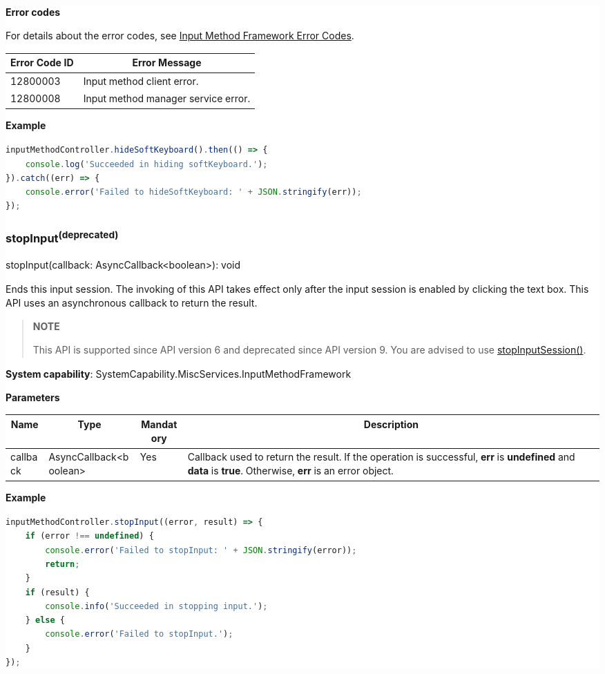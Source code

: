 **Error codes**

For details about the error codes, see [Input Method Framework Error Codes](../errorcodes/errorcode-inputmethod-framework.md).

| Error Code ID| Error Message                            |
| -------- | -------------------------------------- |
| 12800003 | Input method client error.             |
| 12800008 | Input method manager service error. |

**Example**

```js
inputMethodController.hideSoftKeyboard().then(() => {
    console.log('Succeeded in hiding softKeyboard.');
}).catch((err) => {
    console.error('Failed to hideSoftKeyboard: ' + JSON.stringify(err));
});
```

### stopInput<sup>(deprecated)</sup>

stopInput(callback: AsyncCallback&lt;boolean&gt;): void

Ends this input session. The invoking of this API takes effect only after the input session is enabled by clicking the text box. This API uses an asynchronous callback to return the result.

> **NOTE**
>
> This API is supported since API version 6 and deprecated since API version 9. You are advised to use [stopInputSession()](#stopinputsession9).

**System capability**: SystemCapability.MiscServices.InputMethodFramework

**Parameters**

| Name| Type| Mandatory| Description|
| -------- | -------- | -------- | -------- |
| callback | AsyncCallback&lt;boolean&gt; | Yes| Callback used to return the result. If the operation is successful, **err** is **undefined** and **data** is **true**. Otherwise, **err** is an error object.|

**Example**

```js
inputMethodController.stopInput((error, result) => {
    if (error !== undefined) {
        console.error('Failed to stopInput: ' + JSON.stringify(error));
        return;
    }
    if (result) {
        console.info('Succeeded in stopping input.');
    } else {
        console.error('Failed to stopInput.');
    }
});
```
